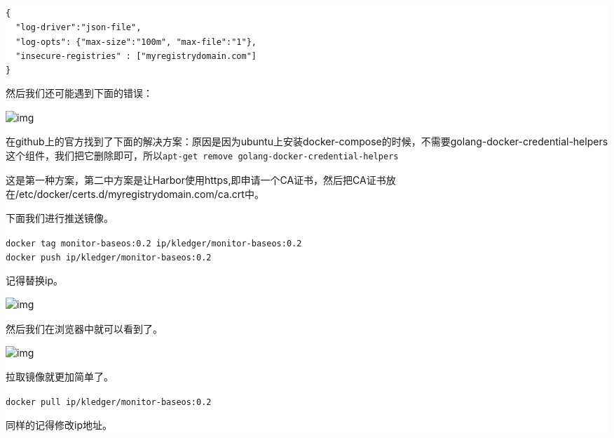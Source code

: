 ```
{
  "log-driver":"json-file",
  "log-opts": {"max-size":"100m", "max-file":"1"},
  "insecure-registries" : ["myregistrydomain.com"]
}
```

然后我们还可能遇到下面的错误：

![img](https://raw.githubusercontent.com/Anapodoton/ImageHost/master/img/20190808182730.png)

在github上的官方找到了下面的解决方案：原因是因为ubuntu上安装docker-compose的时候，不需要golang-docker-credential-helpers这个组件，我们把它删除即可，所以`apt-get remove golang-docker-credential-helpers`

这是第一种方案，第二中方案是让Harbor使用https,即申请一个CA证书，然后把CA证书放在/etc/docker/certs.d/myregistrydomain.com/ca.crt中。

下面我们进行推送镜像。

```
docker tag monitor-baseos:0.2 ip/kledger/monitor-baseos:0.2
docker push ip/kledger/monitor-baseos:0.2
```

记得替换ip。

![img](https://raw.githubusercontent.com/Anapodoton/ImageHost/master/img/20190808183801.png)

然后我们在浏览器中就可以看到了。

![img](https://raw.githubusercontent.com/Anapodoton/ImageHost/master/img/20190808183959.png)

拉取镜像就更加简单了。

```
docker pull ip/kledger/monitor-baseos:0.2
```

同样的记得修改ip地址。





